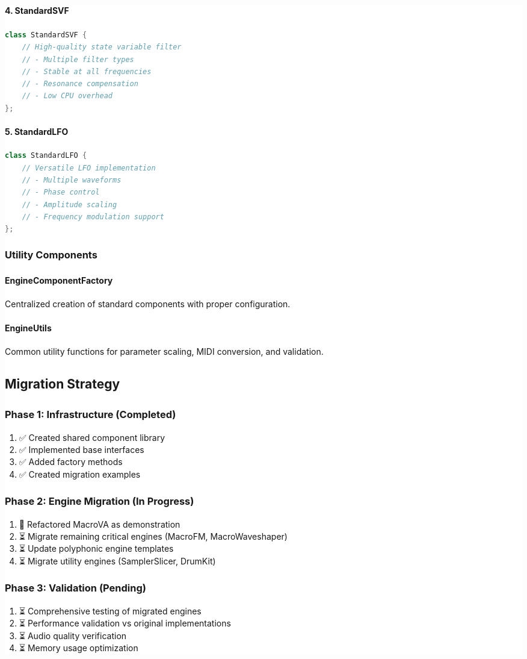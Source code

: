 #### 4. StandardSVF
```cpp
class StandardSVF {
    // High-quality state variable filter
    // - Multiple filter types
    // - Stable at all frequencies
    // - Resonance compensation
    // - Low CPU overhead
};
```

#### 5. StandardLFO
```cpp
class StandardLFO {
    // Versatile LFO implementation
    // - Multiple waveforms
    // - Phase control
    // - Amplitude scaling
    // - Frequency modulation support
};
```

### Utility Components

#### EngineComponentFactory
Centralized creation of standard components with proper configuration.

#### EngineUtils
Common utility functions for parameter scaling, MIDI conversion, and validation.

## Migration Strategy

### Phase 1: Infrastructure (Completed)
1. ✅ Created shared component library
2. ✅ Implemented base interfaces
3. ✅ Added factory methods
4. ✅ Created migration examples

### Phase 2: Engine Migration (In Progress)
1. 🔄 Refactored MacroVA as demonstration
2. ⏳ Migrate remaining critical engines (MacroFM, MacroWaveshaper)
3. ⏳ Update polyphonic engine templates
4. ⏳ Migrate utility engines (SamplerSlicer, DrumKit)

### Phase 3: Validation (Pending)
1. ⏳ Comprehensive testing of migrated engines
2. ⏳ Performance validation vs original implementations
3. ⏳ Audio quality verification
4. ⏳ Memory usage optimization
